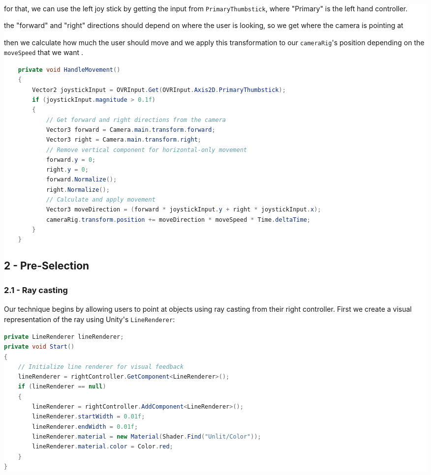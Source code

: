 for that, we can use the left joy stick by getting the input from `PrimaryThumbstick`, where "Primary" is the left hand controller.

the "forward" and "right" directions should depend on where the user is looking, so we get where the camera is pointing at

then we calculate how much the user should move and we apply this transformation to our `cameraRig`'s position depending on the `moveSpeed` that we want .

```C#
    private void HandleMovement() 
    {
        Vector2 joystickInput = OVRInput.Get(OVRInput.Axis2D.PrimaryThumbstick);
        if (joystickInput.magnitude > 0.1f) 
        {
            // Get forward and right directions from the camera
            Vector3 forward = Camera.main.transform.forward;
            Vector3 right = Camera.main.transform.right;
            // Remove vertical component for horizontal-only movement
            forward.y = 0;
            right.y = 0;
            forward.Normalize();
            right.Normalize();
            // Calculate and apply movement
            Vector3 moveDirection = (forward * joystickInput.y + right * joystickInput.x);
            cameraRig.transform.position += moveDirection * moveSpeed * Time.deltaTime;
        }
    }
```


## 2 - Pre-Selection
### 2.1 - Ray casting

Our technique begins by allowing users to point at objects using ray casting from their right controller. First we create a visual representation of the ray using Unity's `LineRenderer`:

```C#
private LineRenderer lineRenderer;
private void Start()
{   
    // Initialize line renderer for visual feedback
    lineRenderer = rightController.GetComponent<LineRenderer>();
    if (lineRenderer == null)
    {
        lineRenderer = rightController.AddComponent<LineRenderer>();
        lineRenderer.startWidth = 0.01f;
        lineRenderer.endWidth = 0.01f;
        lineRenderer.material = new Material(Shader.Find("Unlit/Color"));
        lineRenderer.material.color = Color.red;
    }
}
```
